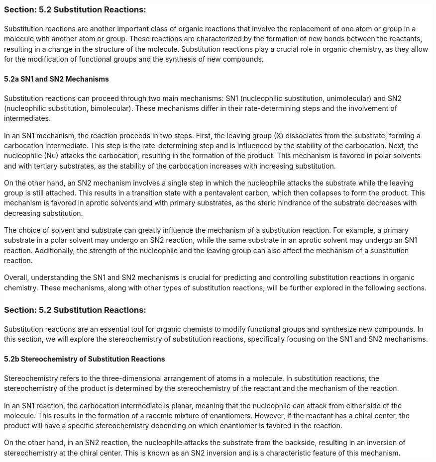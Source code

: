 
### Section: 5.2 Substitution Reactions:

Substitution reactions are another important class of organic reactions that involve the replacement of one atom or group in a molecule with another atom or group. These reactions are characterized by the formation of new bonds between the reactants, resulting in a change in the structure of the molecule. Substitution reactions play a crucial role in organic chemistry, as they allow for the modification of functional groups and the synthesis of new compounds.

#### 5.2a SN1 and SN2 Mechanisms

Substitution reactions can proceed through two main mechanisms: SN1 (nucleophilic substitution, unimolecular) and SN2 (nucleophilic substitution, bimolecular). These mechanisms differ in their rate-determining steps and the involvement of intermediates.

In an SN1 mechanism, the reaction proceeds in two steps. First, the leaving group (X) dissociates from the substrate, forming a carbocation intermediate. This step is the rate-determining step and is influenced by the stability of the carbocation. Next, the nucleophile (Nu) attacks the carbocation, resulting in the formation of the product. This mechanism is favored in polar solvents and with tertiary substrates, as the stability of the carbocation increases with increasing substitution.

On the other hand, an SN2 mechanism involves a single step in which the nucleophile attacks the substrate while the leaving group is still attached. This results in a transition state with a pentavalent carbon, which then collapses to form the product. This mechanism is favored in aprotic solvents and with primary substrates, as the steric hindrance of the substrate decreases with decreasing substitution.

The choice of solvent and substrate can greatly influence the mechanism of a substitution reaction. For example, a primary substrate in a polar solvent may undergo an SN2 reaction, while the same substrate in an aprotic solvent may undergo an SN1 reaction. Additionally, the strength of the nucleophile and the leaving group can also affect the mechanism of a substitution reaction.

Overall, understanding the SN1 and SN2 mechanisms is crucial for predicting and controlling substitution reactions in organic chemistry. These mechanisms, along with other types of substitution reactions, will be further explored in the following sections.


### Section: 5.2 Substitution Reactions:

Substitution reactions are an essential tool for organic chemists to modify functional groups and synthesize new compounds. In this section, we will explore the stereochemistry of substitution reactions, specifically focusing on the SN1 and SN2 mechanisms.

#### 5.2b Stereochemistry of Substitution Reactions

Stereochemistry refers to the three-dimensional arrangement of atoms in a molecule. In substitution reactions, the stereochemistry of the product is determined by the stereochemistry of the reactant and the mechanism of the reaction.

In an SN1 reaction, the carbocation intermediate is planar, meaning that the nucleophile can attack from either side of the molecule. This results in the formation of a racemic mixture of enantiomers. However, if the reactant has a chiral center, the product will have a specific stereochemistry depending on which enantiomer is favored in the reaction.

On the other hand, in an SN2 reaction, the nucleophile attacks the substrate from the backside, resulting in an inversion of stereochemistry at the chiral center. This is known as an SN2 inversion and is a characteristic feature of this mechanism.
